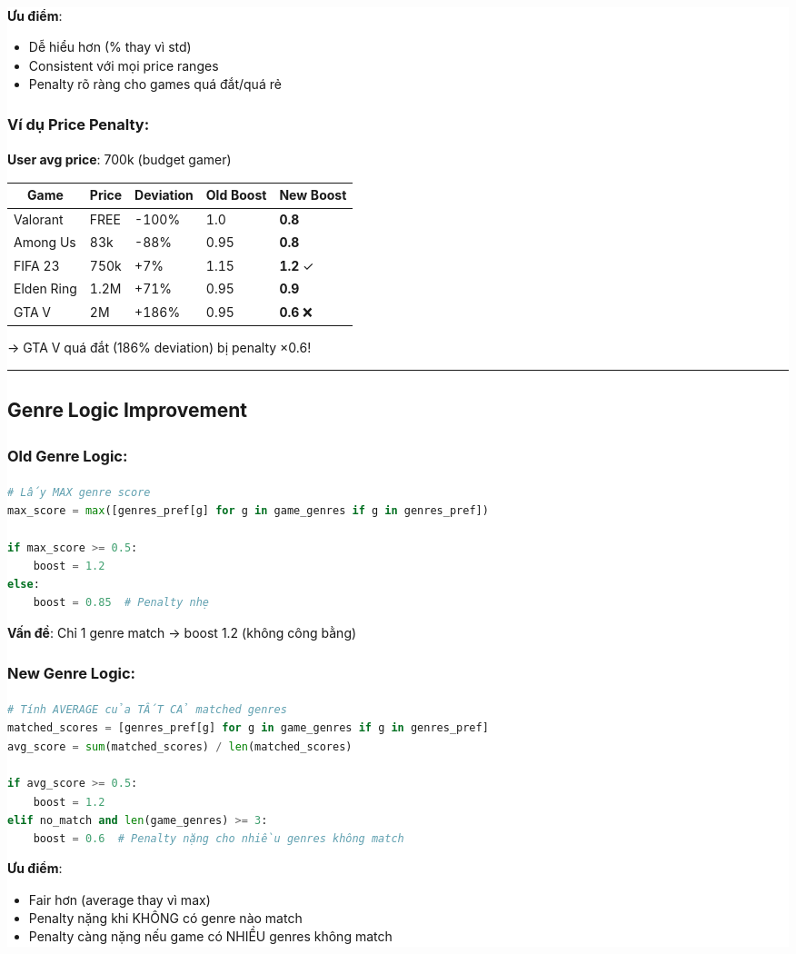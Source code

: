 **Ưu điểm**:
- Dễ hiểu hơn (% thay vì std)
- Consistent với mọi price ranges
- Penalty rõ ràng cho games quá đắt/quá rẻ

### Ví dụ Price Penalty:

**User avg price**: 700k (budget gamer)

| Game | Price | Deviation | Old Boost | New Boost |
|------|-------|-----------|-----------|-----------|
| Valorant | FREE | -100% | 1.0 | **0.8** |
| Among Us | 83k | -88% | 0.95 | **0.8** |
| FIFA 23 | 750k | +7% | 1.15 | **1.2** ✓ |
| Elden Ring | 1.2M | +71% | 0.95 | **0.9** |
| GTA V | 2M | +186% | 0.95 | **0.6** ❌ |

→ GTA V quá đắt (186% deviation) bị penalty ×0.6!

---

## Genre Logic Improvement

### Old Genre Logic:
```python
# Lấy MAX genre score
max_score = max([genres_pref[g] for g in game_genres if g in genres_pref])

if max_score >= 0.5:
    boost = 1.2
else:
    boost = 0.85  # Penalty nhẹ
```

**Vấn đề**: Chỉ 1 genre match → boost 1.2 (không công bằng)

### New Genre Logic:
```python
# Tính AVERAGE của TẤT CẢ matched genres
matched_scores = [genres_pref[g] for g in game_genres if g in genres_pref]
avg_score = sum(matched_scores) / len(matched_scores)

if avg_score >= 0.5:
    boost = 1.2
elif no_match and len(game_genres) >= 3:
    boost = 0.6  # Penalty nặng cho nhiều genres không match
```

**Ưu điểm**:
- Fair hơn (average thay vì max)
- Penalty nặng khi KHÔNG có genre nào match
- Penalty càng nặng nếu game có NHIỀU genres không match
